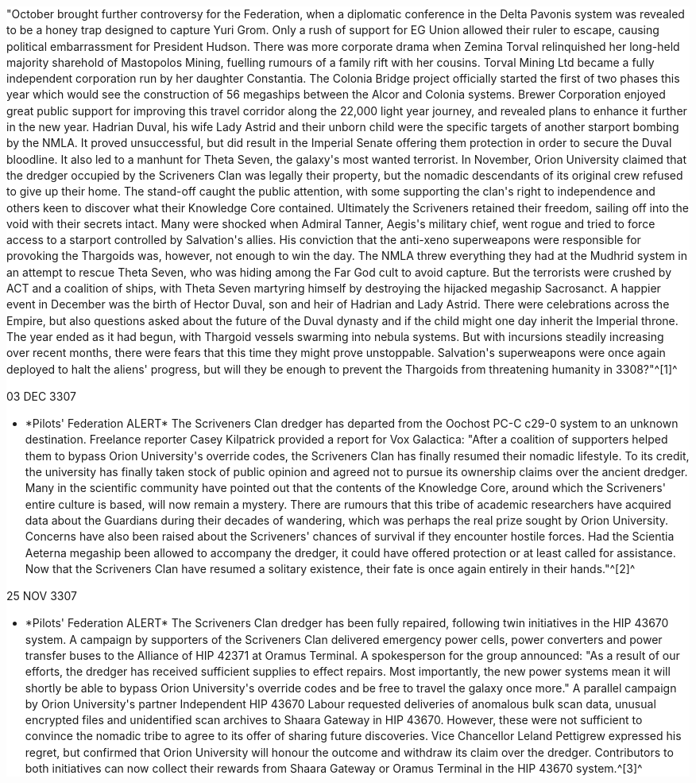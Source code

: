 "October brought further controversy for the Federation, when a diplomatic conference in the Delta Pavonis system was revealed to be a honey trap designed to capture Yuri Grom. Only a rush of support for EG Union allowed their ruler to escape, causing political embarrassment for President Hudson. There was more corporate drama when Zemina Torval relinquished her long-held majority sharehold of Mastopolos Mining, fuelling rumours of a family rift with her cousins. Torval Mining Ltd became a fully independent corporation run by her daughter Constantia. The Colonia Bridge project officially started the first of two phases this year which would see the construction of 56 megaships between the Alcor and Colonia systems. Brewer Corporation enjoyed great public support for improving this travel corridor along the 22,000 light year journey, and revealed plans to enhance it further in the new year. Hadrian Duval, his wife Lady Astrid and their unborn child were the specific targets of another starport bombing by the NMLA. It proved unsuccessful, but did result in the Imperial Senate offering them protection in order to secure the Duval bloodline. It also led to a manhunt for Theta Seven, the galaxy's most wanted terrorist. In November, Orion University claimed that the dredger occupied by the Scriveners Clan was legally their property, but the nomadic descendants of its original crew refused to give up their home. The stand-off caught the public attention, with some supporting the clan's right to independence and others keen to discover what their Knowledge Core contained. Ultimately the Scriveners retained their freedom, sailing off into the void with their secrets intact. Many were shocked when Admiral Tanner, Aegis's military chief, went rogue and tried to force access to a starport controlled by Salvation's allies. His conviction that the anti-xeno superweapons were responsible for provoking the Thargoids was, however, not enough to win the day. The NMLA threw everything they had at the Mudhrid system in an attempt to rescue Theta Seven, who was hiding among the Far God cult to avoid capture. But the terrorists were crushed by ACT and a coalition of ships, with Theta Seven martyring himself by destroying the hijacked megaship Sacrosanct. A happier event in December was the birth of Hector Duval, son and heir of Hadrian and Lady Astrid. There were celebrations across the Empire, but also questions asked about the future of the Duval dynasty and if the child might one day inherit the Imperial throne. The year ended as it had begun, with Thargoid vessels swarming into nebula systems. But with incursions steadily increasing over recent months, there were fears that this time they might prove unstoppable. Salvation's superweapons were once again deployed to halt the aliens' progress, but will they be enough to prevent the Thargoids from threatening humanity in 3308?"^[1]^

03 DEC 3307

- \*Pilots' Federation ALERT\*
The Scriveners Clan dredger has departed from the Oochost PC-C c29-0 system to an unknown destination. Freelance reporter Casey Kilpatrick provided a report for Vox Galactica: "After a coalition of supporters helped them to bypass Orion University's override codes, the Scriveners Clan has finally resumed their nomadic lifestyle. To its credit, the university has finally taken stock of public opinion and agreed not to pursue its ownership claims over the ancient dredger. Many in the scientific community have pointed out that the contents of the Knowledge Core, around which the Scriveners' entire culture is based, will now remain a mystery. There are rumours that this tribe of academic researchers have acquired data about the Guardians during their decades of wandering, which was perhaps the real prize sought by Orion University. Concerns have also been raised about the Scriveners' chances of survival if they encounter hostile forces. Had the Scientia Aeterna megaship been allowed to accompany the dredger, it could have offered protection or at least called for assistance. Now that the Scriveners Clan have resumed a solitary existence, their fate is once again entirely in their hands."^[2]^

25 NOV 3307

- \*Pilots' Federation ALERT\*
The Scriveners Clan dredger has been fully repaired, following twin initiatives in the HIP 43670 system. A campaign by supporters of the Scriveners Clan delivered emergency power cells, power converters and power transfer buses to the Alliance of HIP 42371 at Oramus Terminal. A spokesperson for the group announced: "As a result of our efforts, the dredger has received sufficient supplies to effect repairs. Most importantly, the new power systems mean it will shortly be able to bypass Orion University's override codes and be free to travel the galaxy once more." A parallel campaign by Orion University's partner Independent HIP 43670 Labour requested deliveries of anomalous bulk scan data, unusual encrypted files and unidentified scan archives to Shaara Gateway in HIP 43670. However, these were not sufficient to convince the nomadic tribe to agree to its offer of sharing future discoveries. Vice Chancellor Leland Pettigrew expressed his regret, but confirmed that Orion University will honour the outcome and withdraw its claim over the dredger. Contributors to both initiatives can now collect their rewards from Shaara Gateway or Oramus Terminal in the HIP 43670 system.^[3]^
